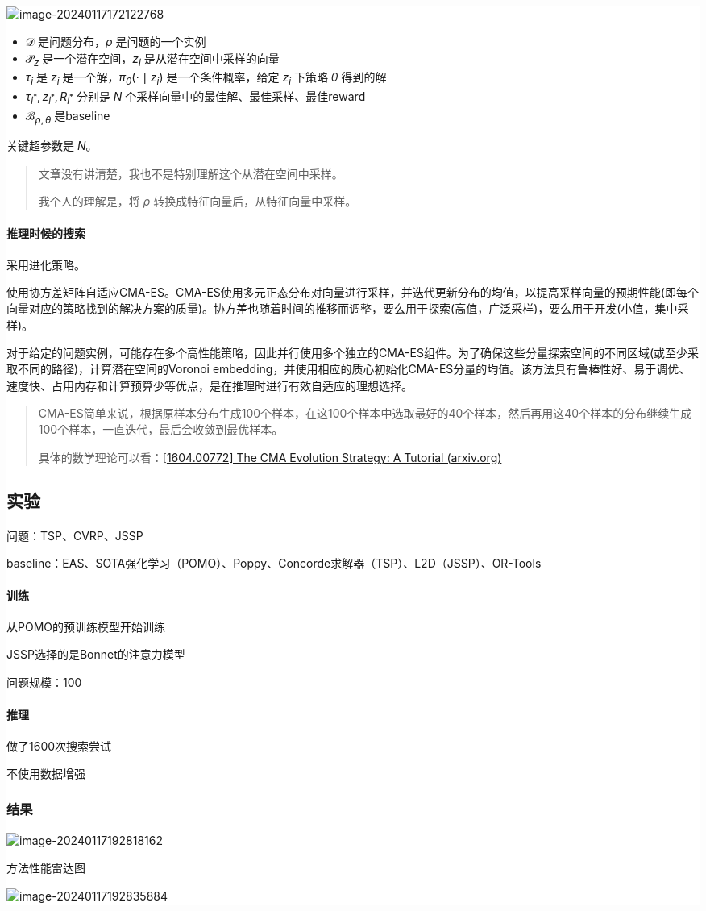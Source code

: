 ![image-20240117172122768]({{site.url}}/img/2024-1-17-NIPS23-Combinatorial-Optimization-with-Policy-Adaptation-using-Latent-Space-Search/image-20240117172122768.png)

- $\mathcal{D}$ 是问题分布，$\rho$ 是问题的一个实例
- $\mathcal{P}_z$ 是一个潜在空间，$z_i$ 是从潜在空间中采样的向量
- $\tau_i$ 是 $z_i$ 是一个解，$\pi_\theta(\cdot\mid z_i)$ 是一个条件概率，给定 $z_i$ 下策略 $\theta$ 得到的解
- $\tau_{i^\ast},z_{i^\ast},R_{i^\ast}$ 分别是 $N$ 个采样向量中的最佳解、最佳采样、最佳reward
- $\mathcal{B}_{\rho,\theta}$ 是baseline

关键超参数是 $N$。

> 文章没有讲清楚，我也不是特别理解这个从潜在空间中采样。
>
> 我个人的理解是，将 $\rho$ 转换成特征向量后，从特征向量中采样。

#### 推理时候的搜索

采用进化策略。

使用协方差矩阵自适应CMA-ES。CMA-ES使用多元正态分布对向量进行采样，并迭代更新分布的均值，以提高采样向量的预期性能(即每个向量对应的策略找到的解决方案的质量)。协方差也随着时间的推移而调整，要么用于探索(高值，广泛采样)，要么用于开发(小值，集中采样)。

对于给定的问题实例，可能存在多个高性能策略，因此并行使用多个独立的CMA-ES组件。为了确保这些分量探索空间的不同区域(或至少采取不同的路径)，计算潜在空间的Voronoi embedding，并使用相应的质心初始化CMA-ES分量的均值。该方法具有鲁棒性好、易于调优、速度快、占用内存和计算预算少等优点，是在推理时进行有效自适应的理想选择。

> CMA-ES简单来说，根据原样本分布生成100个样本，在这100个样本中选取最好的40个样本，然后再用这40个样本的分布继续生成100个样本，一直迭代，最后会收敛到最优样本。
>
> 具体的数学理论可以看：[[1604.00772\] The CMA Evolution Strategy: A Tutorial (arxiv.org)](https://arxiv.org/abs/1604.00772)



## 实验

问题：TSP、CVRP、JSSP

baseline：EAS、SOTA强化学习（POMO）、Poppy、Concorde求解器（TSP）、L2D（JSSP）、OR-Tools

#### 训练

从POMO的预训练模型开始训练

JSSP选择的是Bonnet的注意力模型

问题规模：100

#### 推理

做了1600次搜索尝试

不使用数据增强

### 结果

![image-20240117192818162]({{site.url}}/img/2024-1-17-NIPS23-Combinatorial-Optimization-with-Policy-Adaptation-using-Latent-Space-Search/image-20240117192818162.png)

方法性能雷达图

![image-20240117192835884]({{site.url}}/img/2024-1-17-NIPS23-Combinatorial-Optimization-with-Policy-Adaptation-using-Latent-Space-Search/image-20240117192835884.png)
